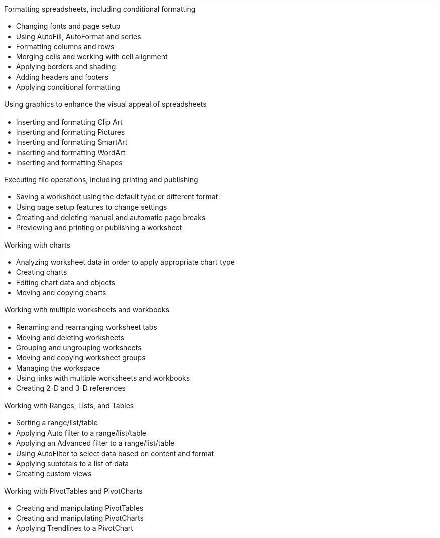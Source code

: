 
Formatting spreadsheets, including conditional formatting

*  Changing fonts and page setup
*  Using AutoFill, AutoFormat and series
*  Formatting columns and rows
*  Merging cells and working with cell alignment
*  Applying borders and shading
*  Adding headers and footers
*  Applying conditional formatting

Using graphics to enhance the visual appeal of spreadsheets

*  Inserting and formatting Clip Art
*  Inserting and formatting Pictures
*  Inserting and formatting SmartArt
*  Inserting and formatting WordArt
*  Inserting and formatting Shapes

Executing file operations, including printing and publishing

*  Saving a worksheet using the default type or different format
*  Using page setup features to change settings
*  Creating and deleting manual and automatic page breaks
*  Previewing and printing or publishing a worksheet

Working with charts

*  Analyzing worksheet data in order to apply appropriate chart type
*  Creating charts
*  Editing chart data and objects
*  Moving and copying charts

Working with multiple worksheets and workbooks

*  Renaming and rearranging worksheet tabs
*  Moving and deleting worksheets
*  Grouping and ungrouping worksheets
*  Moving and copying worksheet groups
*  Managing the workspace
*  Using links with multiple worksheets and workbooks
*  Creating 2-D and 3-D references

Working with Ranges, Lists, and Tables

*  Sorting a range/list/table
*  Applying Auto filter to a range/list/table
*  Applying an Advanced filter to a range/list/table
*  Using AutoFilter to select data based on content and format
*  Applying subtotals to a list of data
*  Creating custom views

Working with PivotTables and PivotCharts

*  Creating and manipulating PivotTables
*  Creating and manipulating PivotCharts
*  Applying Trendlines to a PivotChart
